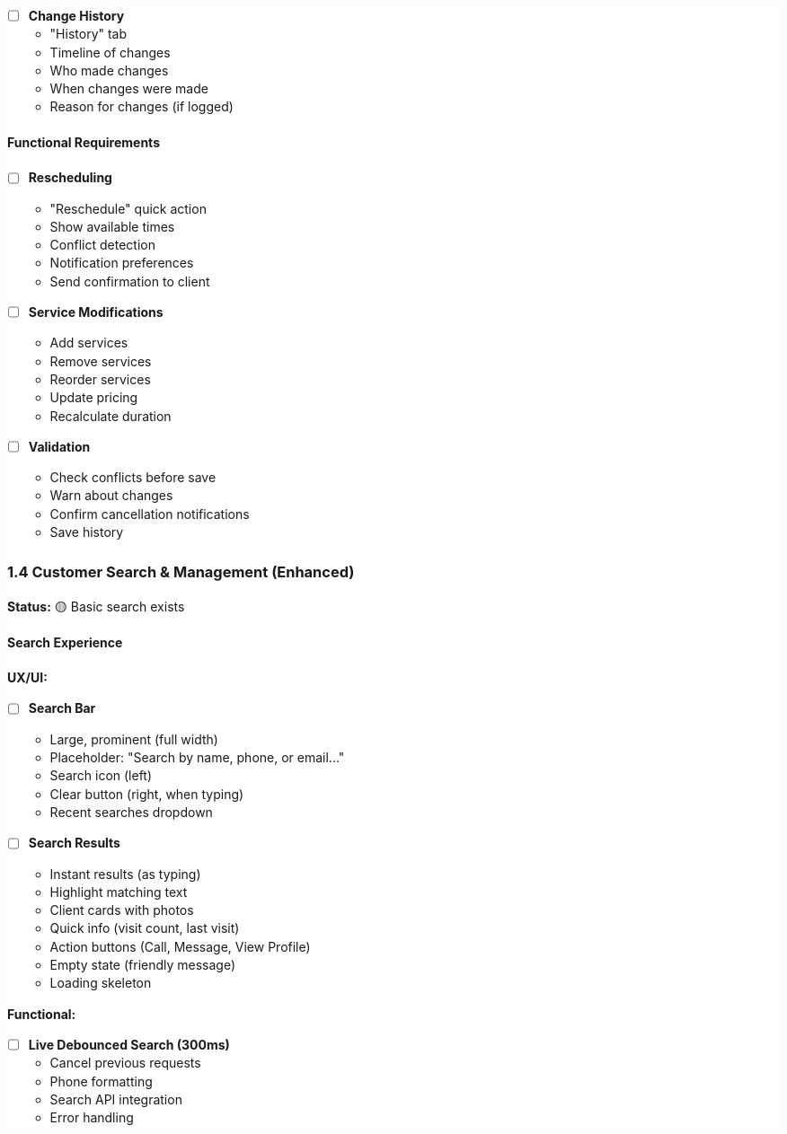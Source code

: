 - [ ] **Change History**
  - "History" tab
  - Timeline of changes
  - Who made changes
  - When changes were made
  - Reason for changes (if logged)

#### Functional Requirements
- [ ] **Rescheduling**
  - "Reschedule" quick action
  - Show available times
  - Conflict detection
  - Notification preferences
  - Send confirmation to client
  
- [ ] **Service Modifications**
  - Add services
  - Remove services
  - Reorder services
  - Update pricing
  - Recalculate duration
  
- [ ] **Validation**
  - Check conflicts before save
  - Warn about changes
  - Confirm cancellation notifications
  - Save history

### 1.4 Customer Search & Management (Enhanced)
**Status:** 🟡 Basic search exists

#### Search Experience
**UX/UI:**
- [ ] **Search Bar**
  - Large, prominent (full width)
  - Placeholder: "Search by name, phone, or email..."
  - Search icon (left)
  - Clear button (right, when typing)
  - Recent searches dropdown
  
- [ ] **Search Results**
  - Instant results (as typing)
  - Highlight matching text
  - Client cards with photos
  - Quick info (visit count, last visit)
  - Action buttons (Call, Message, View Profile)
  - Empty state (friendly message)
  - Loading skeleton

**Functional:**
- [ ] **Live Debounced Search (300ms)**
  - Cancel previous requests
  - Phone formatting
  - Search API integration
  - Error handling
  